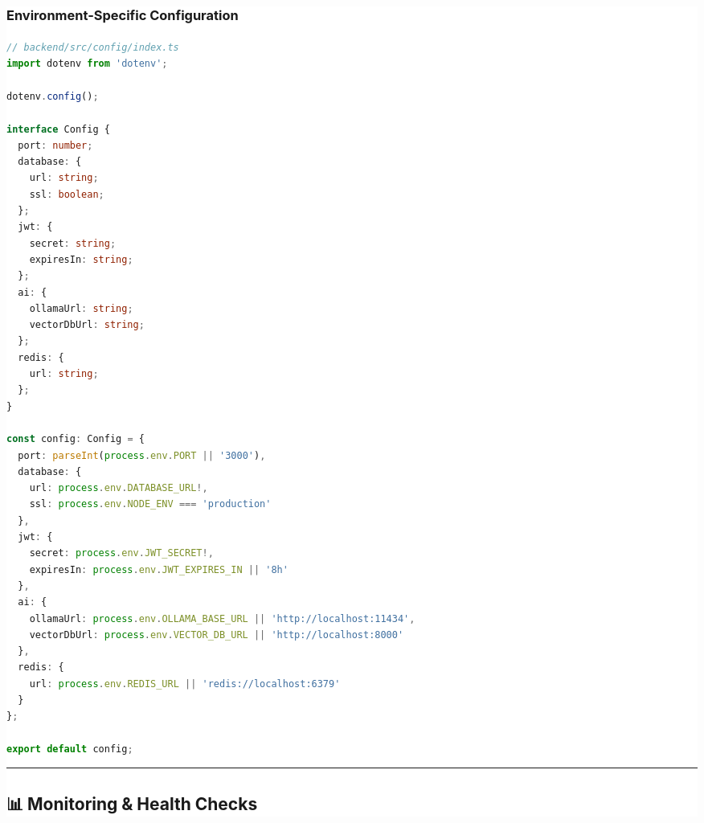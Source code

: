 ### **Environment-Specific Configuration**
```typescript
// backend/src/config/index.ts
import dotenv from 'dotenv';

dotenv.config();

interface Config {
  port: number;
  database: {
    url: string;
    ssl: boolean;
  };
  jwt: {
    secret: string;
    expiresIn: string;
  };
  ai: {
    ollamaUrl: string;
    vectorDbUrl: string;
  };
  redis: {
    url: string;
  };
}

const config: Config = {
  port: parseInt(process.env.PORT || '3000'),
  database: {
    url: process.env.DATABASE_URL!,
    ssl: process.env.NODE_ENV === 'production'
  },
  jwt: {
    secret: process.env.JWT_SECRET!,
    expiresIn: process.env.JWT_EXPIRES_IN || '8h'
  },
  ai: {
    ollamaUrl: process.env.OLLAMA_BASE_URL || 'http://localhost:11434',
    vectorDbUrl: process.env.VECTOR_DB_URL || 'http://localhost:8000'
  },
  redis: {
    url: process.env.REDIS_URL || 'redis://localhost:6379'
  }
};

export default config;
```

---

## 📊 Monitoring & Health Checks
